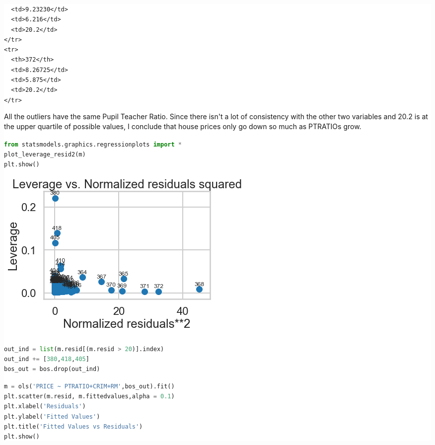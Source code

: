       <td>9.23230</td>
      <td>6.216</td>
      <td>20.2</td>
    </tr>
    <tr>
      <th>372</th>
      <td>8.26725</td>
      <td>5.875</td>
      <td>20.2</td>
    </tr>
  </tbody>
</table>
</div>



All the outliers have the same Pupil Teacher Ratio. Since there isn't a lot of consistency with the other two variables and 20.2 is at the upper quartile of possible values, I conclude that house prices only go down so much as PTRATIOs grow.


```python
from statsmodels.graphics.regressionplots import *
plot_leverage_resid2(m)
plt.show()
```


![png](output_101_0.png)



```python
out_ind = list(m.resid[(m.resid > 20)].index)
out_ind += [380,418,405]
bos_out = bos.drop(out_ind)
```


```python
m = ols('PRICE ~ PTRATIO+CRIM+RM',bos_out).fit()
plt.scatter(m.resid, m.fittedvalues,alpha = 0.1)
plt.xlabel('Residuals')
plt.ylabel('Fitted Values')
plt.title('Fitted Values vs Residuals')
plt.show()
```

